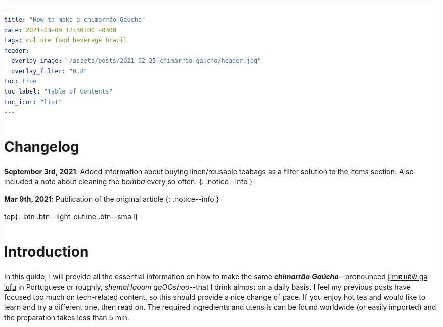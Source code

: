 ```yaml
---
title: "How to make a chimarrão Gaúcho"
date: 2021-03-09 12:30:00 -0300
tags: culture food beverage brazil
header:
  overlay_image: "/assets/posts/2021-02-25-chimarrao-gaucho/header.jpg"
  overlay_filter: "0.8"
toc: true
toc_label: "Table of Contents"
toc_icon: "list"
---
```


# Changelog
**September 3rd, 2021**: Added information about buying linen/reusable teabags as a filter solution to the [Items](#items) section.  Also included a note about cleaning the *bomba* every so often.
{: .notice--info }

**Mar 9th, 2021**: Publication of the original article
{: .notice--info }

[top](#){: .btn .btn--light-outline .btn--small}


# Introduction
In this guide, I will provide all the essential information on how to make the same ***chimarrão Gaúcho***--pronounced [ʃimɐˈʁɐ̃w̃ ɡaˈuʃu](https://en.wikipedia.org/wiki/Help:IPA/Portuguese) in Portuguese or roughly, *shemaHaoom gaOOshoo*--that I drink almost on a daily basis.  I feel my previous posts have focused too much on tech-related content, so this should provide a nice change of pace.  If you enjoy hot tea and would like to learn and try a different one, then read on.  The required ingredients and utensils can be found worldwide (or easily imported) and the preparation takes less than 5 min.
